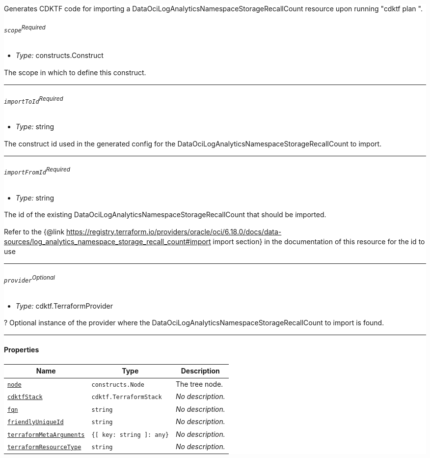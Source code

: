 Generates CDKTF code for importing a DataOciLogAnalyticsNamespaceStorageRecallCount resource upon running "cdktf plan <stack-name>".

###### `scope`<sup>Required</sup> <a name="scope" id="rhizo-co-terraform-provider-oci.dataOciLogAnalyticsNamespaceStorageRecallCount.DataOciLogAnalyticsNamespaceStorageRecallCount.generateConfigForImport.parameter.scope"></a>

- *Type:* constructs.Construct

The scope in which to define this construct.

---

###### `importToId`<sup>Required</sup> <a name="importToId" id="rhizo-co-terraform-provider-oci.dataOciLogAnalyticsNamespaceStorageRecallCount.DataOciLogAnalyticsNamespaceStorageRecallCount.generateConfigForImport.parameter.importToId"></a>

- *Type:* string

The construct id used in the generated config for the DataOciLogAnalyticsNamespaceStorageRecallCount to import.

---

###### `importFromId`<sup>Required</sup> <a name="importFromId" id="rhizo-co-terraform-provider-oci.dataOciLogAnalyticsNamespaceStorageRecallCount.DataOciLogAnalyticsNamespaceStorageRecallCount.generateConfigForImport.parameter.importFromId"></a>

- *Type:* string

The id of the existing DataOciLogAnalyticsNamespaceStorageRecallCount that should be imported.

Refer to the {@link https://registry.terraform.io/providers/oracle/oci/6.18.0/docs/data-sources/log_analytics_namespace_storage_recall_count#import import section} in the documentation of this resource for the id to use

---

###### `provider`<sup>Optional</sup> <a name="provider" id="rhizo-co-terraform-provider-oci.dataOciLogAnalyticsNamespaceStorageRecallCount.DataOciLogAnalyticsNamespaceStorageRecallCount.generateConfigForImport.parameter.provider"></a>

- *Type:* cdktf.TerraformProvider

? Optional instance of the provider where the DataOciLogAnalyticsNamespaceStorageRecallCount to import is found.

---

#### Properties <a name="Properties" id="Properties"></a>

| **Name** | **Type** | **Description** |
| --- | --- | --- |
| <code><a href="#rhizo-co-terraform-provider-oci.dataOciLogAnalyticsNamespaceStorageRecallCount.DataOciLogAnalyticsNamespaceStorageRecallCount.property.node">node</a></code> | <code>constructs.Node</code> | The tree node. |
| <code><a href="#rhizo-co-terraform-provider-oci.dataOciLogAnalyticsNamespaceStorageRecallCount.DataOciLogAnalyticsNamespaceStorageRecallCount.property.cdktfStack">cdktfStack</a></code> | <code>cdktf.TerraformStack</code> | *No description.* |
| <code><a href="#rhizo-co-terraform-provider-oci.dataOciLogAnalyticsNamespaceStorageRecallCount.DataOciLogAnalyticsNamespaceStorageRecallCount.property.fqn">fqn</a></code> | <code>string</code> | *No description.* |
| <code><a href="#rhizo-co-terraform-provider-oci.dataOciLogAnalyticsNamespaceStorageRecallCount.DataOciLogAnalyticsNamespaceStorageRecallCount.property.friendlyUniqueId">friendlyUniqueId</a></code> | <code>string</code> | *No description.* |
| <code><a href="#rhizo-co-terraform-provider-oci.dataOciLogAnalyticsNamespaceStorageRecallCount.DataOciLogAnalyticsNamespaceStorageRecallCount.property.terraformMetaArguments">terraformMetaArguments</a></code> | <code>{[ key: string ]: any}</code> | *No description.* |
| <code><a href="#rhizo-co-terraform-provider-oci.dataOciLogAnalyticsNamespaceStorageRecallCount.DataOciLogAnalyticsNamespaceStorageRecallCount.property.terraformResourceType">terraformResourceType</a></code> | <code>string</code> | *No description.* |